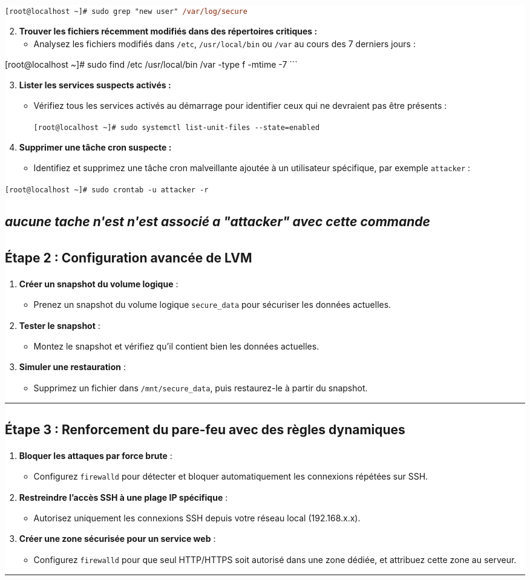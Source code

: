 ```ps
[root@localhost ~]# sudo grep "new user" /var/log/secure
```


2. **Trouver les fichiers récemment modifiés dans des répertoires critiques :**
   - Analysez les fichiers modifiés dans `/etc`, `/usr/local/bin` ou `/var` au cours des 7 derniers jours :
     ```ps
[root@localhost ~]# sudo find /etc /usr/local/bin /var -type f -mtime -7
     ```

3. **Lister les services suspects activés :**
   - Vérifiez tous les services activés au démarrage pour identifier ceux qui ne devraient pas être présents :
     ```ps
     [root@localhost ~]# sudo systemctl list-unit-files --state=enabled
     ```

4. **Supprimer une tâche cron suspecte :**
   - Identifiez et supprimez une tâche cron malveillante ajoutée à un utilisateur spécifique, par exemple `attacker` :

```ps
[root@localhost ~]# sudo crontab -u attacker -r
```

*aucune tache n'est n'est associé a "attacker" avec cette commande*
---

## Étape 2 : Configuration avancée de LVM

1. **Créer un snapshot du volume logique** :
   - Prenez un snapshot du volume logique `secure_data` pour sécuriser les données actuelles.

2. **Tester le snapshot** :
   - Montez le snapshot et vérifiez qu’il contient bien les données actuelles.

3. **Simuler une restauration** :
   - Supprimez un fichier dans `/mnt/secure_data`, puis restaurez-le à partir du snapshot.

---

## Étape 3 : Renforcement du pare-feu avec des règles dynamiques

1. **Bloquer les attaques par force brute** :
   - Configurez `firewalld` pour détecter et bloquer automatiquement les connexions répétées sur SSH.

2. **Restreindre l’accès SSH à une plage IP spécifique** :
   - Autorisez uniquement les connexions SSH depuis votre réseau local (192.168.x.x).

3. **Créer une zone sécurisée pour un service web** :
   - Configurez `firewalld` pour que seul HTTP/HTTPS soit autorisé dans une zone dédiée, et attribuez cette zone au serveur.

---